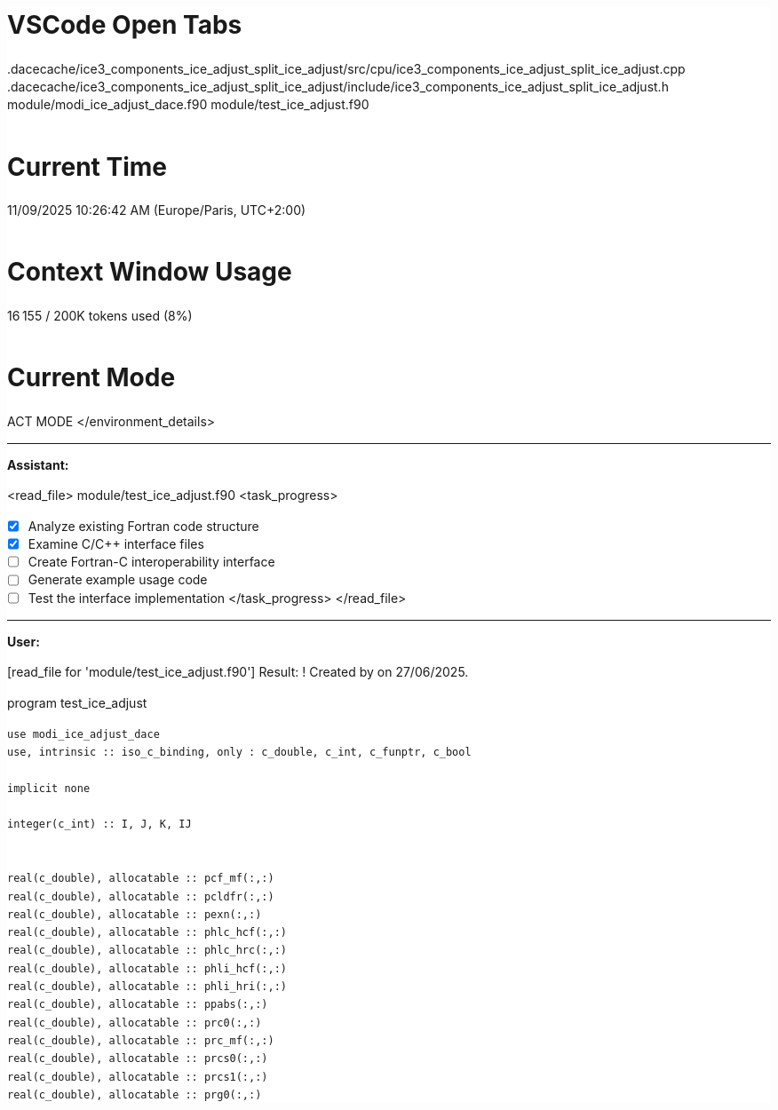 # VSCode Open Tabs
.dacecache/ice3_components_ice_adjust_split_ice_adjust/src/cpu/ice3_components_ice_adjust_split_ice_adjust.cpp
.dacecache/ice3_components_ice_adjust_split_ice_adjust/include/ice3_components_ice_adjust_split_ice_adjust.h
module/modi_ice_adjust_dace.f90
module/test_ice_adjust.f90

# Current Time
11/09/2025 10:26:42 AM (Europe/Paris, UTC+2:00)

# Context Window Usage
16 155 / 200K tokens used (8%)

# Current Mode
ACT MODE
</environment_details>

---

**Assistant:**

<read_file>
<path>module/test_ice_adjust.f90</path>
<task_progress>
- [x] Analyze existing Fortran code structure
- [x] Examine C/C++ interface files
- [ ] Create Fortran-C interoperability interface
- [ ] Generate example usage code
- [ ] Test the interface implementation
</task_progress>
</read_file>

---

**User:**

[read_file for 'module/test_ice_adjust.f90'] Result:
! Created by  on 27/06/2025.

program test_ice_adjust

    use modi_ice_adjust_dace
    use, intrinsic :: iso_c_binding, only : c_double, c_int, c_funptr, c_bool

    implicit none

    integer(c_int) :: I, J, K, IJ


    real(c_double), allocatable :: pcf_mf(:,:)
    real(c_double), allocatable :: pcldfr(:,:)
    real(c_double), allocatable :: pexn(:,:)
    real(c_double), allocatable :: phlc_hcf(:,:)
    real(c_double), allocatable :: phlc_hrc(:,:)
    real(c_double), allocatable :: phli_hcf(:,:)
    real(c_double), allocatable :: phli_hri(:,:)
    real(c_double), allocatable :: ppabs(:,:)
    real(c_double), allocatable :: prc0(:,:)
    real(c_double), allocatable :: prc_mf(:,:)
    real(c_double), allocatable :: prcs0(:,:)
    real(c_double), allocatable :: prcs1(:,:)
    real(c_double), allocatable :: prg0(:,:)